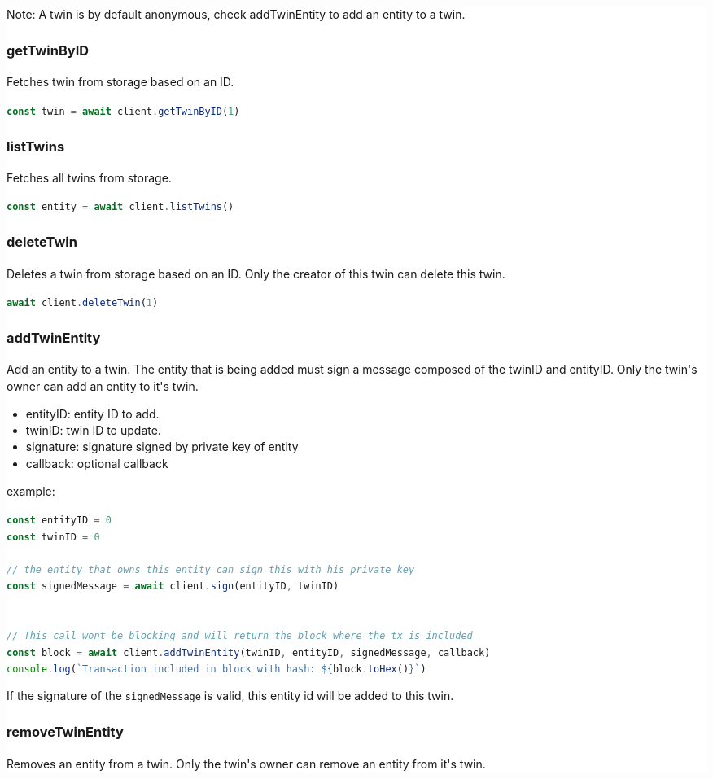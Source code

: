 Note: A twin is by default anonymous, check addTwinEntity to add an entity to a twin.

### **getTwinByID**

Fetches twin from storage based on an ID.

```js
const twin = await client.getTwinByID(1)
```

### **listTwins**

Fetches all twins from storage.

```js
const entity = await client.listTwins()
```

### **deleteTwin**

Deletes a twin from storage based on an ID. Only the creator of this twin can delete this twin.

```js
await client.deleteTwin(1)
```

### **addTwinEntity**

Add an entity to a twin. The entity that is being added must sign a message composed of the twinID and entityID. Only the twin's owner can add an entity to it's twin.

- entityID: entity ID to add.
- twinID: twin ID to update.
- signature: signature signed by private key of entity
- callback: optional callback


example:

```js
const entityID = 0
const twinID = 0

// the entity that owns this entity can sign this with his private key
const signedMessage = await client.sign(entityID, twinID)


// This call wont be blocking and will return the block where the tx is included
const block = await client.addTwinEntity(twinID, entityID, signedMessage, callback)
console.log(`Transaction included in block with hash: ${block.toHex()}`)
```

If the signature of the `signedMessage` is valid, this entity id will be added to this twin.

### **removeTwinEntity**

Removes an entity from a twin. Only the twin's owner can remove an entity from it's twin.
